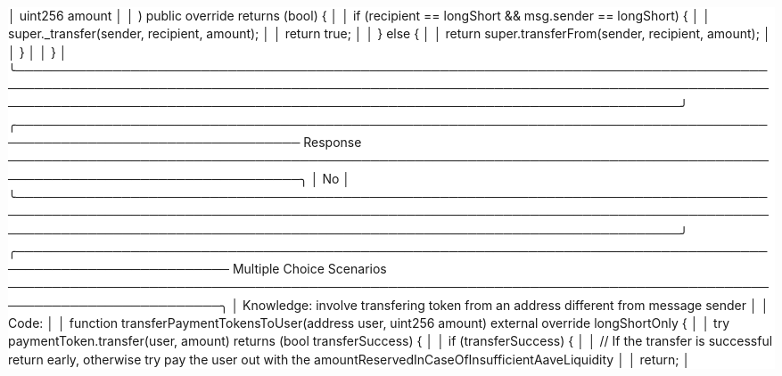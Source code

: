 │     uint256 amount                                                                                                                                                                                                                                    │
│   ) public override returns (bool) {                                                                                                                                                                                                                  │
│     if (recipient == longShort && msg.sender == longShort) {                                                                                                                                                                                          │
│       super._transfer(sender, recipient, amount);                                                                                                                                                                                                     │
│       return true;                                                                                                                                                                                                                                    │
│     } else {                                                                                                                                                                                                                                          │
│       return super.transferFrom(sender, recipient, amount);                                                                                                                                                                                           │
│     }                                                                                                                                                                                                                                                 │
│   }                                                                                                                                                                                                                                                   │
╰───────────────────────────────────────────────────────────────────────────────────────────────────────────────────────────────────────────────────────────────────────────────────────────────────────────────────────────────────────────────────────╯
╭────────────────────────────────────────────────────────────────────────────────────────────────────────────────────── Response ───────────────────────────────────────────────────────────────────────────────────────────────────────────────────────╮
│ No                                                                                                                                                                                                                                                    │
╰───────────────────────────────────────────────────────────────────────────────────────────────────────────────────────────────────────────────────────────────────────────────────────────────────────────────────────────────────────────────────────╯
╭────────────────────────────────────────────────────────────────────────────────────────────────────────────── Multiple Choice Scenarios ──────────────────────────────────────────────────────────────────────────────────────────────────────────────╮
│ Knowledge: involve transfering token from an address different from message sender                                                                                                                                                                    │
│ Code:                                                                                                                                                                                                                                                 │
│   function transferPaymentTokensToUser(address user, uint256 amount) external override longShortOnly {                                                                                                                                                │
│     try paymentToken.transfer(user, amount) returns (bool transferSuccess) {                                                                                                                                                                          │
│       if (transferSuccess) {                                                                                                                                                                                                                          │
│         // If the transfer is successful return early, otherwise try pay the user out with the amountReservedInCaseOfInsufficientAaveLiquidity                                                                                                        │
│         return;                                                                                                                                                                                                                                       │